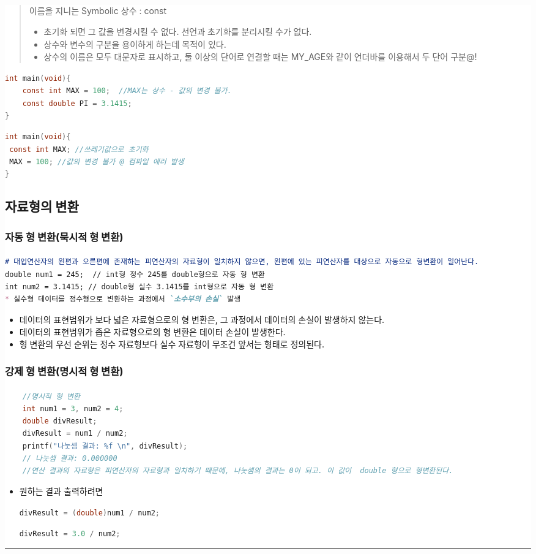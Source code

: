 > 이름을 지니는 Symbolic 상수 : const
>
> * 초기화 되면 그 값을 변경시킬 수 없다. 선언과 초기화를 분리시킬 수가 없다.
> * 상수와 변수의 구분을 용이하게 하는데 목적이 있다.
> * 상수의 이름은 모두 대문자로 표시하고, 둘 이상의 단어로 연결할 때는 MY_AGE와 같이 언더바를 이용해서 두 단어 구분@!

```c
int main(void){
    const int MAX = 100;  //MAX는 상수 - 값의 변경 불가.
    const double PI = 3.1415; 
}
```

```c
int main(void){
 const int MAX; //쓰레기값으로 초기화
 MAX = 100; //값의 변경 불가 @ 컴파일 에러 발생
}
```

## 자료형의 변환

### 자동 형 변환(묵시적 형 변환)

```markdown
# 대입연산자의 왼편과 오른편에 존재하는 피연산자의 자료형이 일치하지 않으면, 왼편에 있는 피연산자를 대상으로 자동으로 형변환이 일어난다.
double num1 = 245;  // int형 정수 245를 double형으로 자동 형 변환
int num2 = 3.1415; // double형 실수 3.1415를 int형으로 자동 형 변환 
* 실수형 데이터를 정수형으로 변환하는 과정에서 `소수부의 손실` 발생
```

* 데이터의 표현범위가 보다 넓은 자료형으로의 형 변환은, 그 과정에서 데이터의 손실이 발생하지 않는다.
* 데이터의 표현범위가 좁은 자료형으로의 형 변환은 데이터 손실이 발생한다. 
* 형 변환의 우선 순위는 정수 자료형보다 실수 자료형이 무조건 앞서는 형태로 정의된다.

### 강제 형 변환(명시적 형 변환)

```c
	//명시적 형 변환
	int num1 = 3, num2 = 4;
	double divResult;
	divResult = num1 / num2;
	printf("나눗셈 결과: %f \n", divResult);
	// 나눗셈 결과: 0.000000
	//연산 결과의 자료형은 피연산자의 자료형과 일치하기 때문에, 나눗셈의 결과는 0이 되고. 이 값이  double 형으로 형변환된다.
```

* 원하는 결과 출력하려면

  ```c
  divResult = (double)num1 / num2;
  ```

  ```c
  divResult = 3.0 / num2;
  ```

---